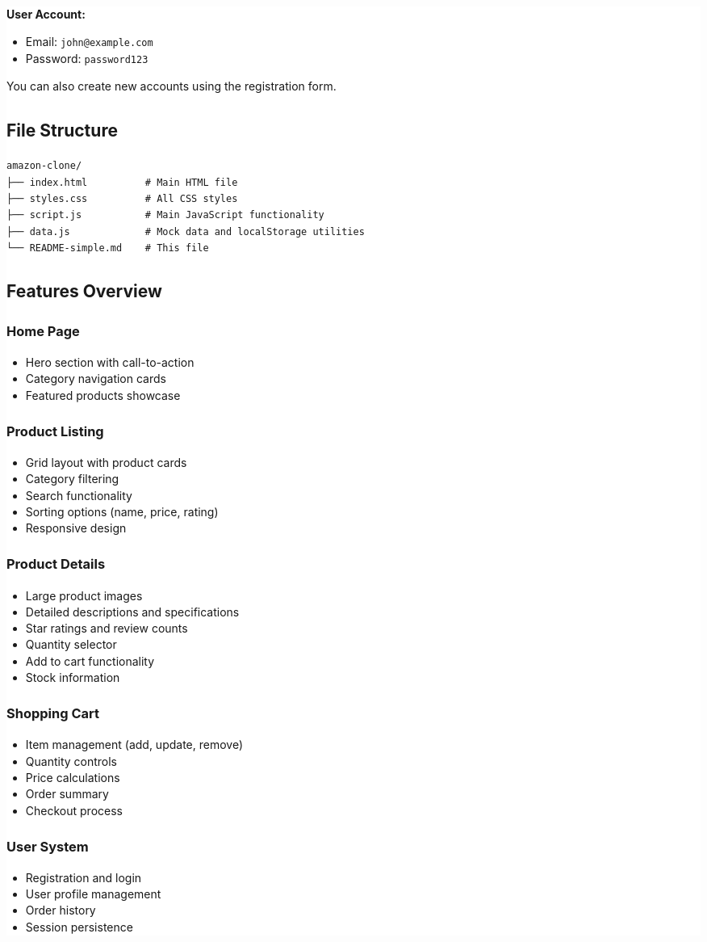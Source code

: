 **User Account:**
- Email: `john@example.com`
- Password: `password123`

You can also create new accounts using the registration form.

## File Structure

```
amazon-clone/
├── index.html          # Main HTML file
├── styles.css          # All CSS styles
├── script.js           # Main JavaScript functionality
├── data.js             # Mock data and localStorage utilities
└── README-simple.md    # This file
```

## Features Overview

### Home Page
- Hero section with call-to-action
- Category navigation cards
- Featured products showcase

### Product Listing
- Grid layout with product cards
- Category filtering
- Search functionality
- Sorting options (name, price, rating)
- Responsive design

### Product Details
- Large product images
- Detailed descriptions and specifications
- Star ratings and review counts
- Quantity selector
- Add to cart functionality
- Stock information

### Shopping Cart
- Item management (add, update, remove)
- Quantity controls
- Price calculations
- Order summary
- Checkout process

### User System
- Registration and login
- User profile management
- Order history
- Session persistence
